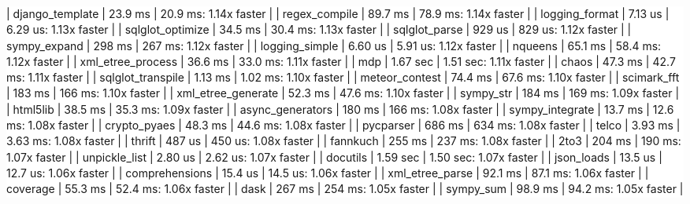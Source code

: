 | django_template         | 23.9 ms                                                                  | 20.9 ms: 1.14x faster                                                      |
| regex_compile           | 89.7 ms                                                                  | 78.9 ms: 1.14x faster                                                      |
| logging_format          | 7.13 us                                                                  | 6.29 us: 1.13x faster                                                      |
| sqlglot_optimize        | 34.5 ms                                                                  | 30.4 ms: 1.13x faster                                                      |
| sqlglot_parse           | 929 us                                                                   | 829 us: 1.12x faster                                                       |
| sympy_expand            | 298 ms                                                                   | 267 ms: 1.12x faster                                                       |
| logging_simple          | 6.60 us                                                                  | 5.91 us: 1.12x faster                                                      |
| nqueens                 | 65.1 ms                                                                  | 58.4 ms: 1.12x faster                                                      |
| xml_etree_process       | 36.6 ms                                                                  | 33.0 ms: 1.11x faster                                                      |
| mdp                     | 1.67 sec                                                                 | 1.51 sec: 1.11x faster                                                     |
| chaos                   | 47.3 ms                                                                  | 42.7 ms: 1.11x faster                                                      |
| sqlglot_transpile       | 1.13 ms                                                                  | 1.02 ms: 1.10x faster                                                      |
| meteor_contest          | 74.4 ms                                                                  | 67.6 ms: 1.10x faster                                                      |
| scimark_fft             | 183 ms                                                                   | 166 ms: 1.10x faster                                                       |
| xml_etree_generate      | 52.3 ms                                                                  | 47.6 ms: 1.10x faster                                                      |
| sympy_str               | 184 ms                                                                   | 169 ms: 1.09x faster                                                       |
| html5lib                | 38.5 ms                                                                  | 35.3 ms: 1.09x faster                                                      |
| async_generators        | 180 ms                                                                   | 166 ms: 1.08x faster                                                       |
| sympy_integrate         | 13.7 ms                                                                  | 12.6 ms: 1.08x faster                                                      |
| crypto_pyaes            | 48.3 ms                                                                  | 44.6 ms: 1.08x faster                                                      |
| pycparser               | 686 ms                                                                   | 634 ms: 1.08x faster                                                       |
| telco                   | 3.93 ms                                                                  | 3.63 ms: 1.08x faster                                                      |
| thrift                  | 487 us                                                                   | 450 us: 1.08x faster                                                       |
| fannkuch                | 255 ms                                                                   | 237 ms: 1.08x faster                                                       |
| 2to3                    | 204 ms                                                                   | 190 ms: 1.07x faster                                                       |
| unpickle_list           | 2.80 us                                                                  | 2.62 us: 1.07x faster                                                      |
| docutils                | 1.59 sec                                                                 | 1.50 sec: 1.07x faster                                                     |
| json_loads              | 13.5 us                                                                  | 12.7 us: 1.06x faster                                                      |
| comprehensions          | 15.4 us                                                                  | 14.5 us: 1.06x faster                                                      |
| xml_etree_parse         | 92.1 ms                                                                  | 87.1 ms: 1.06x faster                                                      |
| coverage                | 55.3 ms                                                                  | 52.4 ms: 1.06x faster                                                      |
| dask                    | 267 ms                                                                   | 254 ms: 1.05x faster                                                       |
| sympy_sum               | 98.9 ms                                                                  | 94.2 ms: 1.05x faster                                                      |